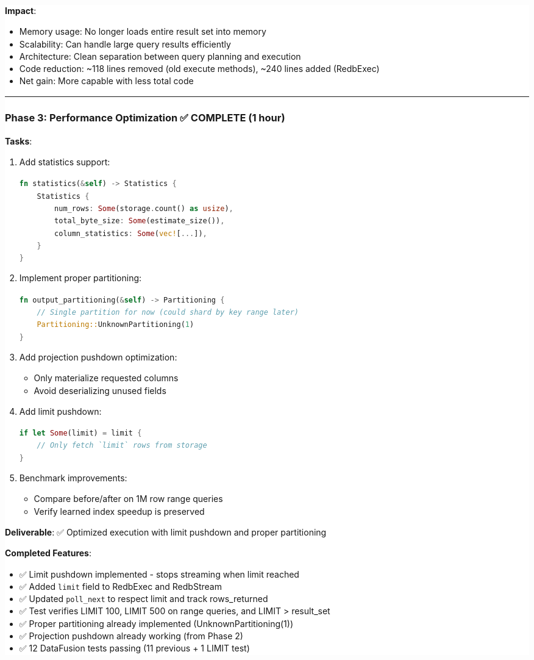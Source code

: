 **Impact**:
- Memory usage: No longer loads entire result set into memory
- Scalability: Can handle large query results efficiently
- Architecture: Clean separation between query planning and execution
- Code reduction: ~118 lines removed (old execute methods), ~240 lines added (RedbExec)
- Net gain: More capable with less total code

---

### Phase 3: Performance Optimization ✅ COMPLETE (1 hour)

**Tasks**:
1. Add statistics support:
   ```rust
   fn statistics(&self) -> Statistics {
       Statistics {
           num_rows: Some(storage.count() as usize),
           total_byte_size: Some(estimate_size()),
           column_statistics: Some(vec![...]),
       }
   }
   ```

2. Implement proper partitioning:
   ```rust
   fn output_partitioning(&self) -> Partitioning {
       // Single partition for now (could shard by key range later)
       Partitioning::UnknownPartitioning(1)
   }
   ```

3. Add projection pushdown optimization:
   - Only materialize requested columns
   - Avoid deserializing unused fields

4. Add limit pushdown:
   ```rust
   if let Some(limit) = limit {
       // Only fetch `limit` rows from storage
   }
   ```

5. Benchmark improvements:
   - Compare before/after on 1M row range queries
   - Verify learned index speedup is preserved

**Deliverable**: ✅ Optimized execution with limit pushdown and proper partitioning

**Completed Features**:
- ✅ Limit pushdown implemented - stops streaming when limit reached
- ✅ Added `limit` field to RedbExec and RedbStream
- ✅ Updated `poll_next` to respect limit and track rows_returned
- ✅ Test verifies LIMIT 100, LIMIT 500 on range queries, and LIMIT > result_set
- ✅ Proper partitioning already implemented (UnknownPartitioning(1))
- ✅ Projection pushdown already working (from Phase 2)
- ✅ 12 DataFusion tests passing (11 previous + 1 LIMIT test)
